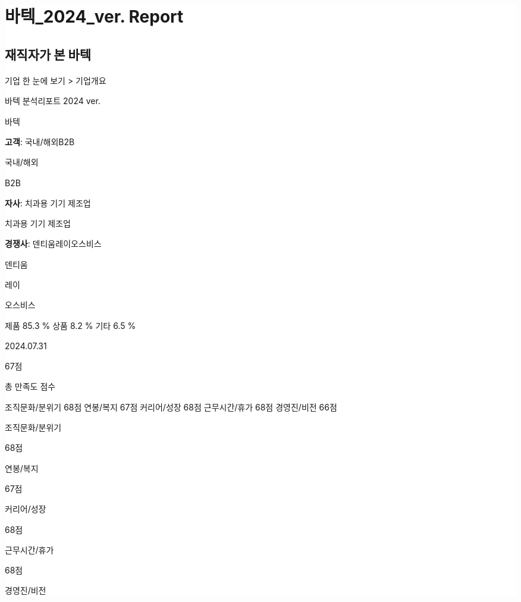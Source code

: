 # 바텍_2024_ver. Report

## 재직자가 본 바텍

기업 한 눈에 보기 > 기업개요

바텍 분석리포트 2024 ver.

바텍

**고객**: 국내/해외B2B

국내/해외

B2B

**자사**: 치과용 기기 제조업

치과용 기기 제조업

**경쟁사**: 덴티움레이오스비스

덴티움

레이

오스비스

제품 85.3 %
상품 8.2 %
기타 6.5 %

2024.07.31

67점

총 만족도 점수

조직문화/분위기 68점
연봉/복지 67점
커리어/성장 68점
근무시간/휴가 68점
경영진/비전 66점

조직문화/분위기

68점

연봉/복지

67점

커리어/성장

68점

근무시간/휴가

68점

경영진/비전
